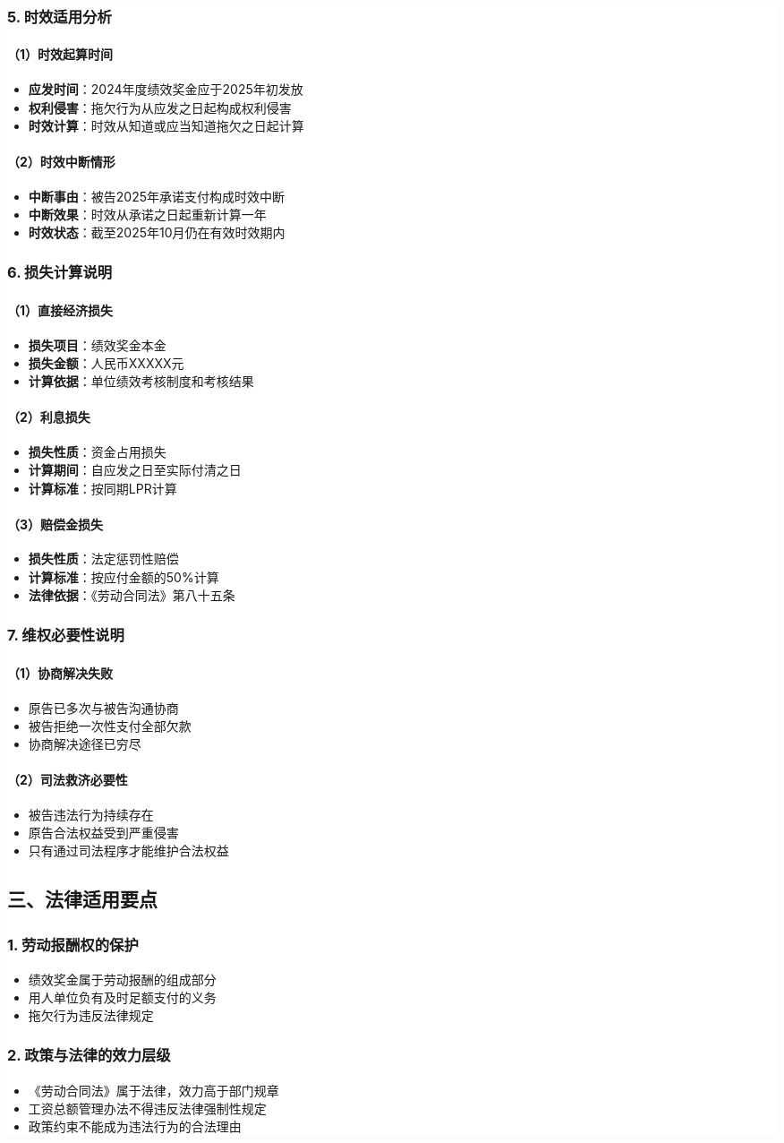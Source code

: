 ### 5. 时效适用分析

#### （1）时效起算时间
- **应发时间**：2024年度绩效奖金应于2025年初发放
- **权利侵害**：拖欠行为从应发之日起构成权利侵害
- **时效计算**：时效从知道或应当知道拖欠之日起计算

#### （2）时效中断情形
- **中断事由**：被告2025年承诺支付构成时效中断
- **中断效果**：时效从承诺之日起重新计算一年
- **时效状态**：截至2025年10月仍在有效时效期内

### 6. 损失计算说明

#### （1）直接经济损失
- **损失项目**：绩效奖金本金
- **损失金额**：人民币XXXXX元
- **计算依据**：单位绩效考核制度和考核结果

#### （2）利息损失
- **损失性质**：资金占用损失
- **计算期间**：自应发之日至实际付清之日
- **计算标准**：按同期LPR计算

#### （3）赔偿金损失
- **损失性质**：法定惩罚性赔偿
- **计算标准**：按应付金额的50%计算
- **法律依据**：《劳动合同法》第八十五条

### 7. 维权必要性说明

#### （1）协商解决失败
- 原告已多次与被告沟通协商
- 被告拒绝一次性支付全部欠款
- 协商解决途径已穷尽

#### （2）司法救济必要性
- 被告违法行为持续存在
- 原告合法权益受到严重侵害
- 只有通过司法程序才能维护合法权益

## 三、法律适用要点

### 1. 劳动报酬权的保护
- 绩效奖金属于劳动报酬的组成部分
- 用人单位负有及时足额支付的义务
- 拖欠行为违反法律规定

### 2. 政策与法律的效力层级
- 《劳动合同法》属于法律，效力高于部门规章
- 工资总额管理办法不得违反法律强制性规定
- 政策约束不能成为违法行为的合法理由
